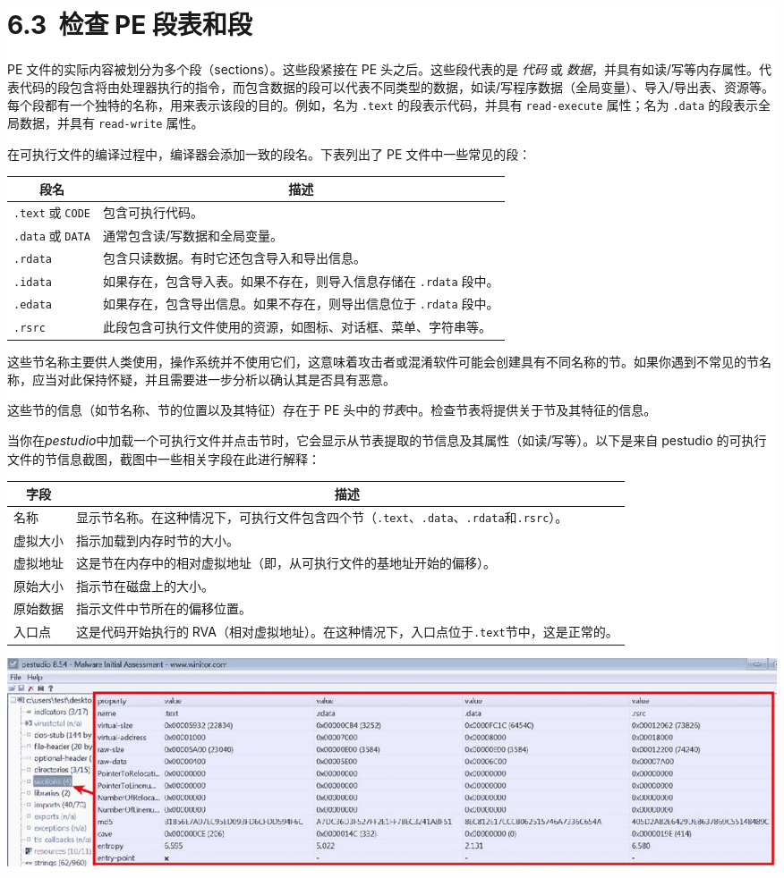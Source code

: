 # 6.3  检查 PE 段表和段

PE 文件的实际内容被划分为多个段（sections）。这些段紧接在 PE 头之后。这些段代表的是 *代码* 或 *数据*，并具有如读/写等内存属性。代表代码的段包含将由处理器执行的指令，而包含数据的段可以代表不同类型的数据，如读/写程序数据（全局变量）、导入/导出表、资源等。每个段都有一个独特的名称，用来表示该段的目的。例如，名为 `.text` 的段表示代码，并具有 `read-execute` 属性；名为 `.data` 的段表示全局数据，并具有 `read-write` 属性。

在可执行文件的编译过程中，编译器会添加一致的段名。下表列出了 PE 文件中一些常见的段：

| **段名** | **描述** |
| --- | --- |
| `.text` 或 `CODE` | 包含可执行代码。 |
| `.data` 或 `DATA` | 通常包含读/写数据和全局变量。 |
| `.rdata` | 包含只读数据。有时它还包含导入和导出信息。 |
| `.idata` | 如果存在，包含导入表。如果不存在，则导入信息存储在 `.rdata` 段中。 |
| `.edata` | 如果存在，包含导出信息。如果不存在，则导出信息位于 `.rdata` 段中。 |
| `.rsrc` | 此段包含可执行文件使用的资源，如图标、对话框、菜单、字符串等。 |

这些节名称主要供人类使用，操作系统并不使用它们，这意味着攻击者或混淆软件可能会创建具有不同名称的节。如果你遇到不常见的节名称，应当对此保持怀疑，并且需要进一步分析以确认其是否具有恶意。

这些节的信息（如节名称、节的位置以及其特征）存在于 PE 头中的*节表*中。检查节表将提供关于节及其特征的信息。

当你在*pestudio*中加载一个可执行文件并点击节时，它会显示从节表提取的节信息及其属性（如读/写等）。以下是来自 pestudio 的可执行文件的节信息截图，截图中一些相关字段在此进行解释：

| **字段** | **描述** |
| --- | --- |
| 名称 | 显示节名称。在这种情况下，可执行文件包含四个节（`.text`、`.data`、`.rdata`和`.rsrc`）。 |
| 虚拟大小 | 指示加载到内存时节的大小。 |
| 虚拟地址 | 这是节在内存中的相对虚拟地址（即，从可执行文件的基地址开始的偏移）。 |
| 原始大小 | 指示节在磁盘上的大小。 |
| 原始数据 | 指示文件中节所在的偏移位置。 |
| 入口点 | 这是代码开始执行的 RVA（相对虚拟地址）。在这种情况下，入口点位于`.text`节中，这是正常的。 |

![](img/00026.jpeg)
